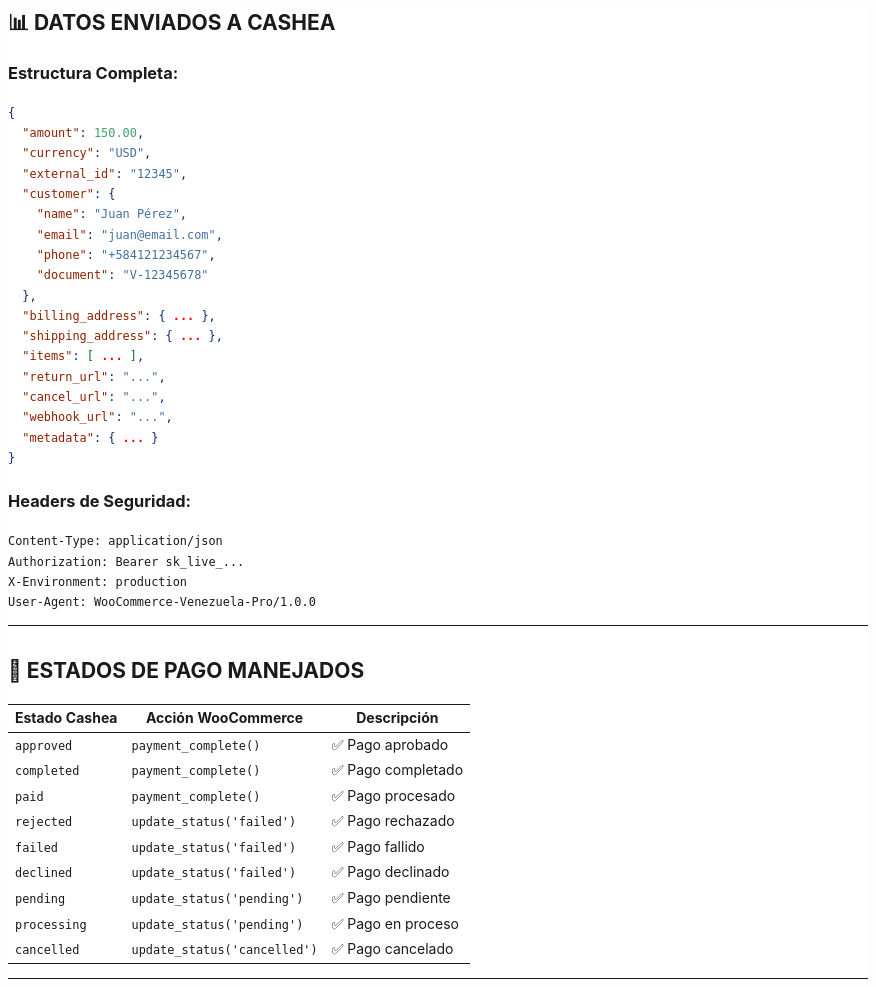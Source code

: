 ## 📊 **DATOS ENVIADOS A CASHEA**

### **Estructura Completa:**
```json
{
  "amount": 150.00,
  "currency": "USD",
  "external_id": "12345",
  "customer": {
    "name": "Juan Pérez",
    "email": "juan@email.com",
    "phone": "+584121234567",
    "document": "V-12345678"
  },
  "billing_address": { ... },
  "shipping_address": { ... },
  "items": [ ... ],
  "return_url": "...",
  "cancel_url": "...",
  "webhook_url": "...",
  "metadata": { ... }
}
```

### **Headers de Seguridad:**
```http
Content-Type: application/json
Authorization: Bearer sk_live_...
X-Environment: production
User-Agent: WooCommerce-Venezuela-Pro/1.0.0
```

---

## 🔄 **ESTADOS DE PAGO MANEJADOS**

| Estado Cashea | Acción WooCommerce | Descripción |
|---------------|-------------------|-------------|
| `approved` | `payment_complete()` | ✅ Pago aprobado |
| `completed` | `payment_complete()` | ✅ Pago completado |
| `paid` | `payment_complete()` | ✅ Pago procesado |
| `rejected` | `update_status('failed')` | ✅ Pago rechazado |
| `failed` | `update_status('failed')` | ✅ Pago fallido |
| `declined` | `update_status('failed')` | ✅ Pago declinado |
| `pending` | `update_status('pending')` | ✅ Pago pendiente |
| `processing` | `update_status('pending')` | ✅ Pago en proceso |
| `cancelled` | `update_status('cancelled')` | ✅ Pago cancelado |

---